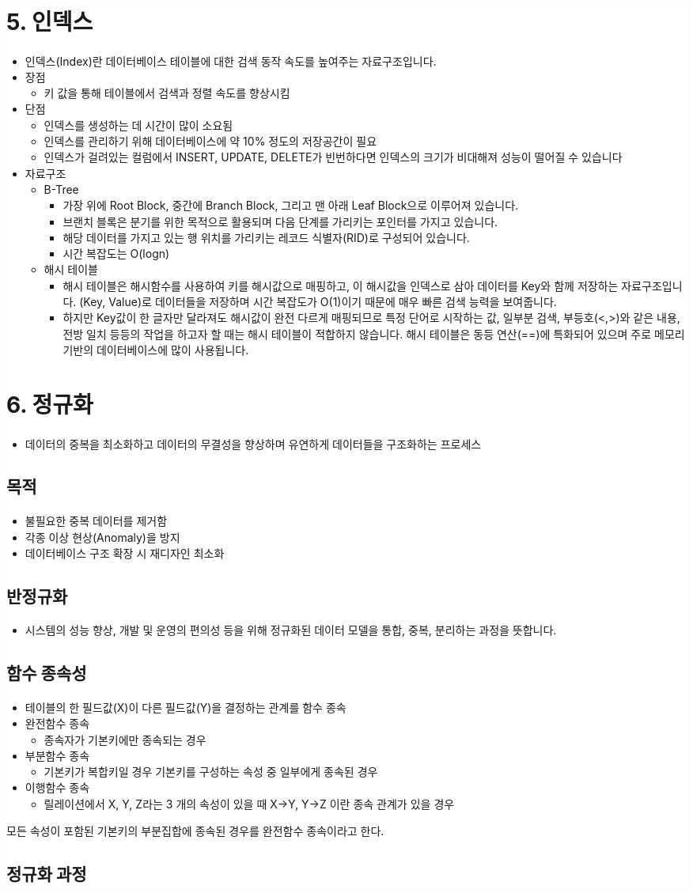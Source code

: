 # 5. 인덱스

- 인덱스(Index)란 데이터베이스 테이블에 대한 검색 동작 속도를 높여주는 자료구조입니다.
- 장점
  - 키 값을 통해 테이블에서 검색과 정렬 속도를 향상시킴
- 단점
  - 인덱스를 생성하는 데 시간이 많이 소요됨
  - 인덱스를 관리하기 위해 데이터베이스에 약 10% 정도의 저장공간이 필요
  - 인덱스가 걸려있는 컬럼에서 INSERT, UPDATE, DELETE가 빈번하다면 인덱스의 크기가 비대해져 성능이 떨어질 수 있습니다
- 자료구조
  - B-Tree
    - 가장 위에 Root Block, 중간에 Branch Block, 그리고 맨 아래 Leaf Block으로 이루어져 있습니다.
    - 브랜치 블록은 분기를 위한 목적으로 활용되며 다음 단계를 가리키는 포인터를 가지고 있습니다.
    - 해당 데이터를 가지고 있는 행 위치를 가리키는 레코드 식별자(RID)로 구성되어 있습니다.
    - 시간 복잡도는 O(logn)
  - 해시 테이블
    - 해시 테이블은 해시함수를 사용하여 키를 해시값으로 매핑하고, 이 해시값을 인덱스로 삼아 데이터를 Key와 함께 저장하는 자료구조입니다. (Key, Value)로 데이터들을 저장하며 시간 복잡도가 O(1)이기 때문에 매우 빠른 검색 능력을 보여줍니다.
    - 하지만 Key값이 한 글자만 달라져도 해시값이 완전 다르게 매핑되므로 특정 단어로 시작하는 값, 일부분 검색, 부등호(<,>)와 같은 내용, 전방 일치 등등의 작업을 하고자 할 때는 해시 테이블이 적합하지 않습니다. 해시 테이블은 동등 연산(==)에 특화되어 있으며 주로 메모리 기반의 데이터베이스에 많이 사용됩니다.

# 6. 정규화

- 데이터의 중복을 최소화하고 데이터의 무결성을 향상하며 유연하게 데이터들을 구조화하는 프로세스

## 목적

- 불필요한 중복 데이터를 제거함
- 각종 이상 현상(Anomaly)을 방지
- 데이터베이스 구조 확장 시 재디자인 최소화

## 반정규화

- 시스템의 성능 향상, 개발 및 운영의 편의성 등을 위해 정규화된 데이터 모델을 통합, 중복, 분리하는 과정을 뜻합니다.

## 함수 종속성

- 테이블의 한 필드값(X)이 다른 필드값(Y)을 결정하는 관계를 함수 종속
- 완전함수 종속
  - 종속자가 기본키에만 종속되는 경우
- 부분함수 종속
  - 기본키가 복합키일 경우 기본키를 구성하는 속성 중 일부에게 종속된 경우
- 이행함수 종속
  - 릴레이션에서 X, Y, Z라는 3 개의 속성이 있을 때 X→Y, Y→Z 이란 종속 관계가 있을 경우

모든 속성이 포함된 기본키의 부분집합에 종속된 경우를 완전함수 종속이라고 한다.

## 정규화 과정
